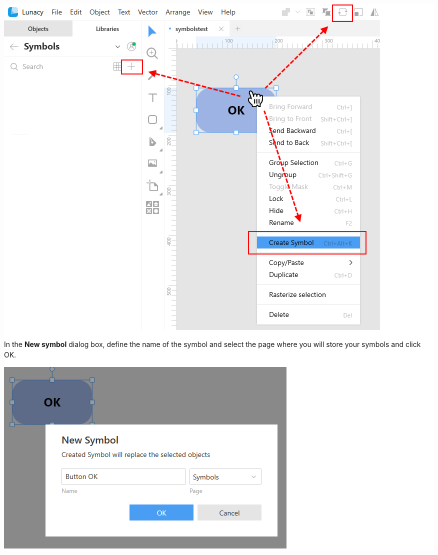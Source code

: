 ![Creating a symbol. Step 1](public/addsymbol.png)

In the **New symbol** dialog box, define the name of the symbol and select the page where you will store your symbols and click OK.

![Creating a symbol. Step 2](public/addsymbol-dialog.png)
